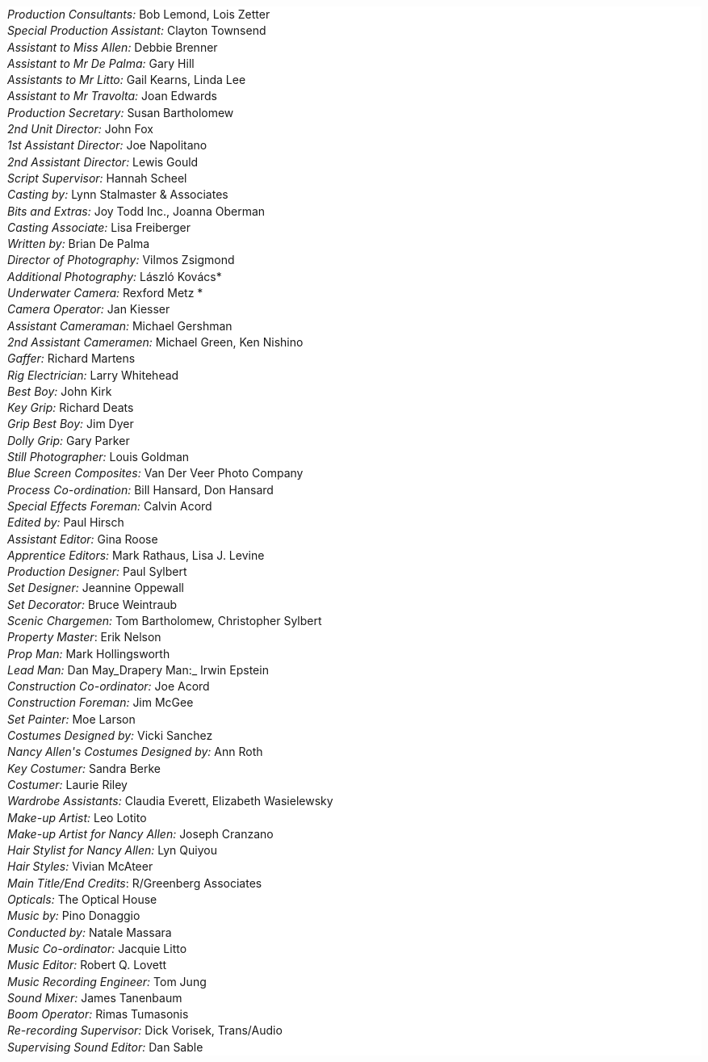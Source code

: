 _Production Consultants:_ Bob Lemond, Lois Zetter  
_Special Production Assistant:_ Clayton Townsend  
_Assistant to Miss Allen:_ Debbie Brenner  
_Assistant to Mr De Palma:_ Gary Hill  
_Assistants to Mr Litto:_ Gail Kearns, Linda Lee  
_Assistant to Mr Travolta:_ Joan Edwards  
_Production Secretary:_ Susan Bartholomew  
_2nd Unit Director:_ John Fox  
_1st Assistant Director:_ Joe Napolitano  
_2nd Assistant Director:_ Lewis Gould  
_Script Supervisor:_ Hannah Scheel  
_Casting by:_ Lynn Stalmaster &amp; Associates  
_Bits and Extras:_ Joy Todd Inc., Joanna Oberman  
_Casting Associate:_ Lisa Freiberger  
_Written by:_ Brian De Palma  
_Director of Photography:_ Vilmos Zsigmond  
_Additional Photography:_ László Kovács\*  
_Underwater Camera:_ Rexford Metz \*  
_Camera Operator:_ Jan Kiesser  
_Assistant Cameraman:_ Michael Gershman  
_2nd Assistant Cameramen:_ Michael Green, Ken Nishino  
_Gaffer:_ Richard Martens  
_Rig Electrician:_ Larry Whitehead  
_Best Boy:_ John Kirk  
_Key Grip:_ Richard Deats  
_Grip Best Boy:_ Jim Dyer  
_Dolly Grip:_ Gary Parker  
_Still Photographer:_ Louis Goldman  
_Blue Screen Composites:_ Van Der Veer Photo Company  
_Process Co-ordination:_ Bill Hansard, Don Hansard  
_Special Effects Foreman:_ Calvin Acord  
_Edited by:_ Paul Hirsch  
_Assistant Editor:_ Gina Roose  
_Apprentice Editors:_ Mark Rathaus, Lisa J. Levine  
_Production Designer:_ Paul Sylbert  
_Set Designer:_ Jeannine Oppewall  
_Set Decorator:_ Bruce Weintraub  
_Scenic Chargemen:_ Tom Bartholomew, Christopher Sylbert  
_Property Master_: Erik Nelson  
_Prop Man:_ Mark Hollingsworth  
_Lead Man:_ Dan May_Drapery Man:_ Irwin Epstein  
_Construction Co-ordinator:_ Joe Acord  
_Construction Foreman:_ Jim McGee  
_Set Painter:_ Moe Larson  
_Costumes Designed by:_ Vicki Sanchez  
_Nancy Allen&#39;s Costumes Designed by:_ Ann Roth  
_Key Costumer:_ Sandra Berke  
_Costumer:_ Laurie Riley  
_Wardrobe Assistants:_ Claudia Everett, Elizabeth Wasielewsky  
_Make-up Artist:_ Leo Lotito  
_Make-up Artist for Nancy Allen:_ Joseph Cranzano  
_Hair Stylist for Nancy Allen:_ Lyn Quiyou  
_Hair Styles:_ Vivian McAteer  
_Main Title/End Credits_: R/Greenberg Associates  
_Opticals:_ The Optical House  
_Music by:_ Pino Donaggio  
_Conducted by:_ Natale Massara  
_Music Co-ordinator:_ Jacquie Litto  
_Music Editor:_ Robert Q. Lovett  
_Music Recording Engineer:_ Tom Jung  
_Sound Mixer:_ James Tanenbaum  
_Boom Operator:_ Rimas Tumasonis  
_Re-recording Supervisor:_ Dick Vorisek, Trans/Audio  
_Supervising Sound Editor:_ Dan Sable  